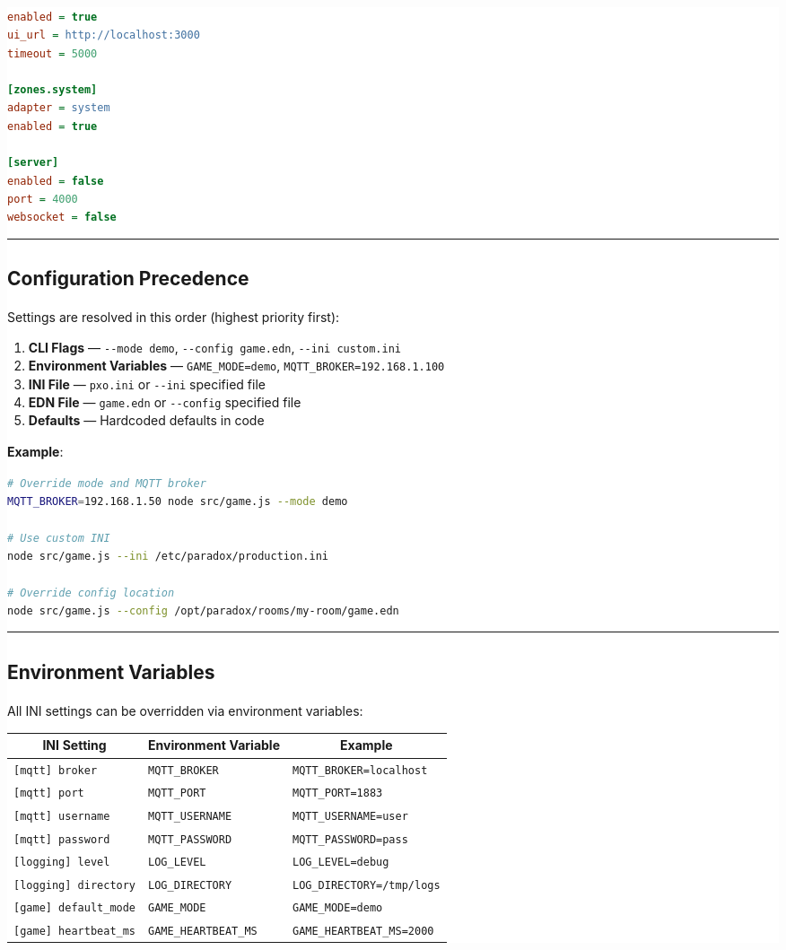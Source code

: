 ```ini
enabled = true
ui_url = http://localhost:3000
timeout = 5000

[zones.system]
adapter = system
enabled = true

[server]
enabled = false
port = 4000
websocket = false
```

---

## Configuration Precedence

Settings are resolved in this order (highest priority first):

1. **CLI Flags** — `--mode demo`, `--config game.edn`, `--ini custom.ini`
2. **Environment Variables** — `GAME_MODE=demo`, `MQTT_BROKER=192.168.1.100`
3. **INI File** — `pxo.ini` or `--ini` specified file
4. **EDN File** — `game.edn` or `--config` specified file
5. **Defaults** — Hardcoded defaults in code

**Example**:
```bash
# Override mode and MQTT broker
MQTT_BROKER=192.168.1.50 node src/game.js --mode demo

# Use custom INI
node src/game.js --ini /etc/paradox/production.ini

# Override config location
node src/game.js --config /opt/paradox/rooms/my-room/game.edn
```

---

## Environment Variables

All INI settings can be overridden via environment variables:

| INI Setting | Environment Variable | Example |
|------------|----------------------|---------|
| `[mqtt] broker` | `MQTT_BROKER` | `MQTT_BROKER=localhost` |
| `[mqtt] port` | `MQTT_PORT` | `MQTT_PORT=1883` |
| `[mqtt] username` | `MQTT_USERNAME` | `MQTT_USERNAME=user` |
| `[mqtt] password` | `MQTT_PASSWORD` | `MQTT_PASSWORD=pass` |
| `[logging] level` | `LOG_LEVEL` | `LOG_LEVEL=debug` |
| `[logging] directory` | `LOG_DIRECTORY` | `LOG_DIRECTORY=/tmp/logs` |
| `[game] default_mode` | `GAME_MODE` | `GAME_MODE=demo` |
| `[game] heartbeat_ms` | `GAME_HEARTBEAT_MS` | `GAME_HEARTBEAT_MS=2000` |
